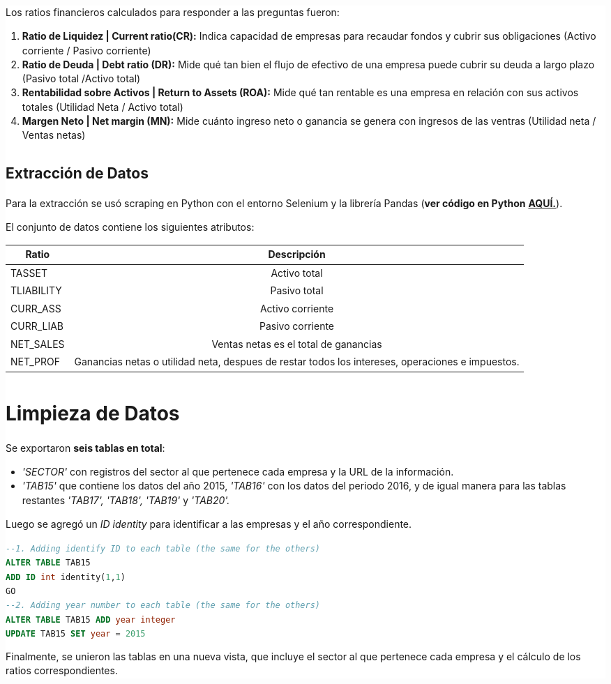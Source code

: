 Los ratios financieros calculados para responder a las preguntas fueron:
1. **Ratio de Liquidez | Current ratio(CR):** Indica capacidad de empresas para recaudar fondos y cubrir sus obligaciones  (Activo corriente / Pasivo corriente)
2. **Ratio de Deuda | Debt ratio (DR):** Mide qué tan bien el flujo de efectivo de una empresa puede cubrir su deuda a largo plazo (Pasivo total /Activo total)
3. **Rentabilidad sobre Activos | Return to Assets (ROA):** Mide qué tan rentable es una empresa en relación con sus activos totales (Utilidad Neta / Activo total)
4. **Margen Neto | Net margin (MN):** Mide cuánto ingreso neto o ganancia se genera con ingresos de las ventras (Utilidad neta / Ventas netas)

## Extracción de Datos
Para la extracción se usó scraping en Python con el entorno Selenium y la librería Pandas (**ver código en Python** [**AQUÍ.**](https://github.com/Lu-Emperatriz/Lima-Stock-Performance/blob/main/pythonScript.ipynb)).

El conjunto de datos contiene los siguientes atributos:


| Ratio | Descripción |
| --- | :-: |
| TASSET | Activo total |
| TLIABILITY | Pasivo total |
| CURR\_ASS | Activo corriente |
| CURR\_LIAB | Pasivo corriente |
| NET\_SALES | Ventas netas es el total de ganancias |
| NET\_PROF | Ganancias netas o utilidad neta, despues de restar todos los intereses, operaciones e impuestos. |



# Limpieza de Datos
Se exportaron **seis tablas en total**: 
* _'SECTOR'_ con registros del sector al que pertenece cada empresa y la URL de la información.
* _'TAB15'_ que contiene los datos del año 2015, _'TAB16'_ con los datos del periodo 2016, y de igual manera para las tablas restantes _'TAB17', 'TAB18', 'TAB19'_ y _'TAB20'._ 

Luego se agregó un _ID identity_ para identificar a las empresas y el año correspondiente.


```sql
--1. Adding identify ID to each table (the same for the others)
ALTER TABLE TAB15
ADD ID int identity(1,1)
GO
--2. Adding year number to each table (the same for the others)
ALTER TABLE TAB15 ADD year integer
UPDATE TAB15 SET year = 2015
```

Finalmente, se unieron las tablas en una nueva vista, que incluye el sector al que pertenece cada empresa y el cálculo de los ratios correspondientes.
